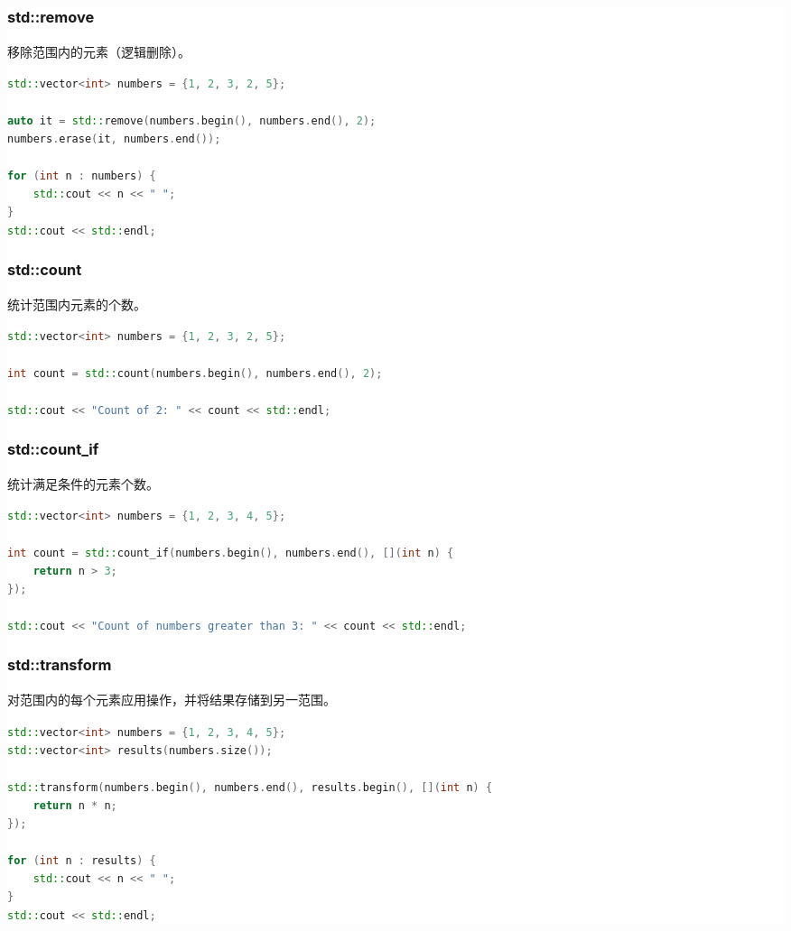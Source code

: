### std::remove

移除范围内的元素（逻辑删除）。

```cpp
std::vector<int> numbers = {1, 2, 3, 2, 5};

auto it = std::remove(numbers.begin(), numbers.end(), 2);
numbers.erase(it, numbers.end());

for (int n : numbers) {
    std::cout << n << " ";
}
std::cout << std::endl;
```

### std::count

统计范围内元素的个数。

```cpp
std::vector<int> numbers = {1, 2, 3, 2, 5};

int count = std::count(numbers.begin(), numbers.end(), 2);

std::cout << "Count of 2: " << count << std::endl;
```

### std::count_if

统计满足条件的元素个数。

```cpp
std::vector<int> numbers = {1, 2, 3, 4, 5};

int count = std::count_if(numbers.begin(), numbers.end(), [](int n) {
    return n > 3;
});

std::cout << "Count of numbers greater than 3: " << count << std::endl;
```

### std::transform

对范围内的每个元素应用操作，并将结果存储到另一范围。

```cpp
std::vector<int> numbers = {1, 2, 3, 4, 5};
std::vector<int> results(numbers.size());

std::transform(numbers.begin(), numbers.end(), results.begin(), [](int n) {
    return n * n;
});

for (int n : results) {
    std::cout << n << " ";
}
std::cout << std::endl;
```
